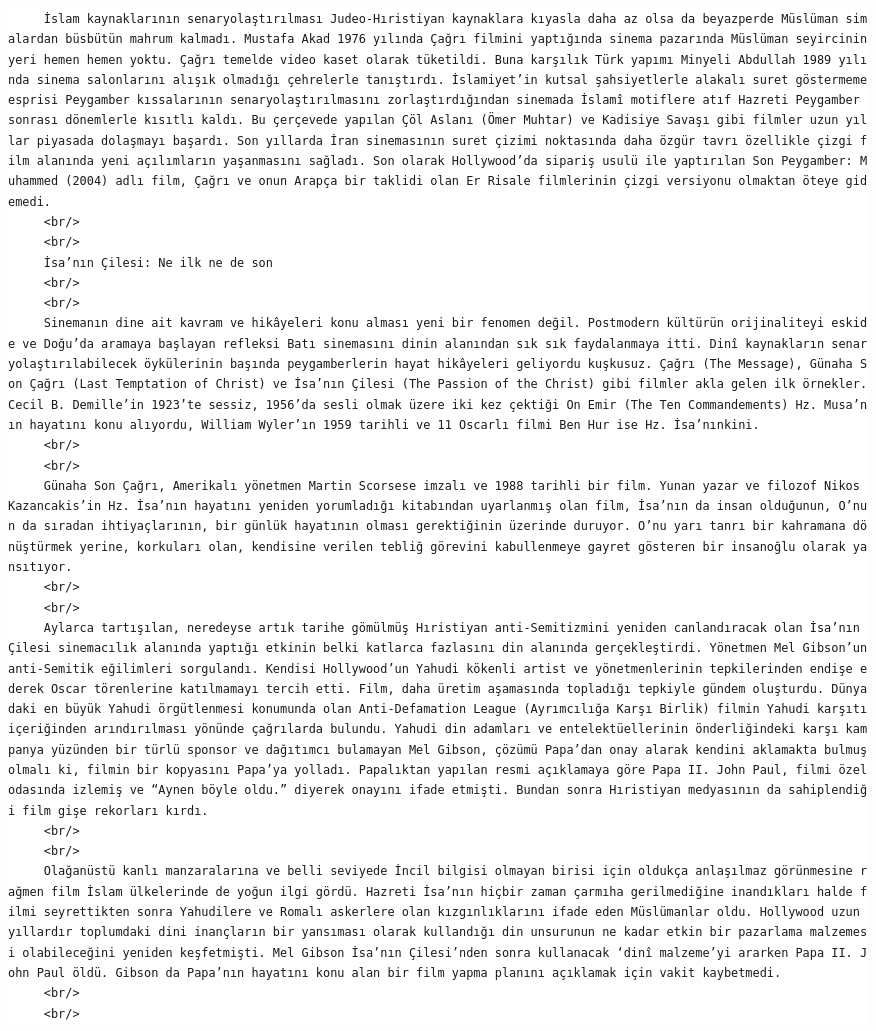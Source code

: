          İslam kaynaklarının senaryolaştırılması Judeo-Hıristiyan kaynaklara kıyasla daha az olsa da beyazperde Müslüman simalardan büsbütün mahrum kalmadı. Mustafa Akad 1976 yılında Çağrı filmini yaptığında sinema pazarında Müslüman seyircinin yeri hemen hemen yoktu. Çağrı temelde video kaset olarak tüketildi. Buna karşılık Türk yapımı Minyeli Abdullah 1989 yılında sinema salonlarını alışık olmadığı çehrelerle tanıştırdı. İslamiyet’in kutsal şahsiyetlerle alakalı suret göstermeme esprisi Peygamber kıssalarının senaryolaştırılmasını zorlaştırdığından sinemada İslamî motiflere atıf Hazreti Peygamber sonrası dönemlerle kısıtlı kaldı. Bu çerçevede yapılan Çöl Aslanı (Ömer Muhtar) ve Kadisiye Savaşı gibi filmler uzun yıllar piyasada dolaşmayı başardı. Son yıllarda İran sinemasının suret çizimi noktasında daha özgür tavrı özellikle çizgi film alanında yeni açılımların yaşanmasını sağladı. Son olarak Hollywood’da sipariş usulü ile yaptırılan Son Peygamber: Muhammed (2004) adlı film, Çağrı ve onun Arapça bir taklidi olan Er Risale filmlerinin çizgi versiyonu olmaktan öteye gidemedi.
         <br/>
         <br/>
         İsa’nın Çilesi: Ne ilk ne de son
         <br/>
         <br/>
         Sinemanın dine ait kavram ve hikâyeleri konu alması yeni bir fenomen değil. Postmodern kültürün orijinaliteyi eskide ve Doğu’da aramaya başlayan refleksi Batı sinemasını dinin alanından sık sık faydalanmaya itti. Dinî kaynakların senaryolaştırılabilecek öykülerinin başında peygamberlerin hayat hikâyeleri geliyordu kuşkusuz. Çağrı (The Message), Günaha Son Çağrı (Last Temptation of Christ) ve İsa’nın Çilesi (The Passion of the Christ) gibi filmler akla gelen ilk örnekler. Cecil B. Demille’in 1923’te sessiz, 1956’da sesli olmak üzere iki kez çektiği On Emir (The Ten Commandements) Hz. Musa’nın hayatını konu alıyordu, William Wyler’ın 1959 tarihli ve 11 Oscarlı filmi Ben Hur ise Hz. İsa’nınkini.
         <br/>
         <br/>
         Günaha Son Çağrı, Amerikalı yönetmen Martin Scorsese imzalı ve 1988 tarihli bir film. Yunan yazar ve filozof Nikos Kazancakis’in Hz. İsa’nın hayatını yeniden yorumladığı kitabından uyarlanmış olan film, İsa’nın da insan olduğunun, O’nun da sıradan ihtiyaçlarının, bir günlük hayatının olması gerektiğinin üzerinde duruyor. O’nu yarı tanrı bir kahramana dönüştürmek yerine, korkuları olan, kendisine verilen tebliğ görevini kabullenmeye gayret gösteren bir insanoğlu olarak yansıtıyor.
         <br/>
         <br/>
         Aylarca tartışılan, neredeyse artık tarihe gömülmüş Hıristiyan anti-Semitizmini yeniden canlandıracak olan İsa’nın Çilesi sinemacılık alanında yaptığı etkinin belki katlarca fazlasını din alanında gerçekleştirdi. Yönetmen Mel Gibson’un anti-Semitik eğilimleri sorgulandı. Kendisi Hollywood’un Yahudi kökenli artist ve yönetmenlerinin tepkilerinden endişe ederek Oscar törenlerine katılmamayı tercih etti. Film, daha üretim aşamasında topladığı tepkiyle gündem oluşturdu. Dünyadaki en büyük Yahudi örgütlenmesi konumunda olan Anti-Defamation League (Ayrımcılığa Karşı Birlik) filmin Yahudi karşıtı içeriğinden arındırılması yönünde çağrılarda bulundu. Yahudi din adamları ve entelektüellerinin önderliğindeki karşı kampanya yüzünden bir türlü sponsor ve dağıtımcı bulamayan Mel Gibson, çözümü Papa’dan onay alarak kendini aklamakta bulmuş olmalı ki, filmin bir kopyasını Papa’ya yolladı. Papalıktan yapılan resmi açıklamaya göre Papa II. John Paul, filmi özel odasında izlemiş ve “Aynen böyle oldu.” diyerek onayını ifade etmişti. Bundan sonra Hıristiyan medyasının da sahiplendiği film gişe rekorları kırdı.
         <br/>
         <br/>
         Olağanüstü kanlı manzaralarına ve belli seviyede İncil bilgisi olmayan birisi için oldukça anlaşılmaz görünmesine rağmen film İslam ülkelerinde de yoğun ilgi gördü. Hazreti İsa’nın hiçbir zaman çarmıha gerilmediğine inandıkları halde filmi seyrettikten sonra Yahudilere ve Romalı askerlere olan kızgınlıklarını ifade eden Müslümanlar oldu. Hollywood uzun yıllardır toplumdaki dini inançların bir yansıması olarak kullandığı din unsurunun ne kadar etkin bir pazarlama malzemesi olabileceğini yeniden keşfetmişti. Mel Gibson İsa’nın Çilesi’nden sonra kullanacak ‘dinî malzeme’yi ararken Papa II. John Paul öldü. Gibson da Papa’nın hayatını konu alan bir film yapma planını açıklamak için vakit kaybetmedi.
         <br/>
         <br/>